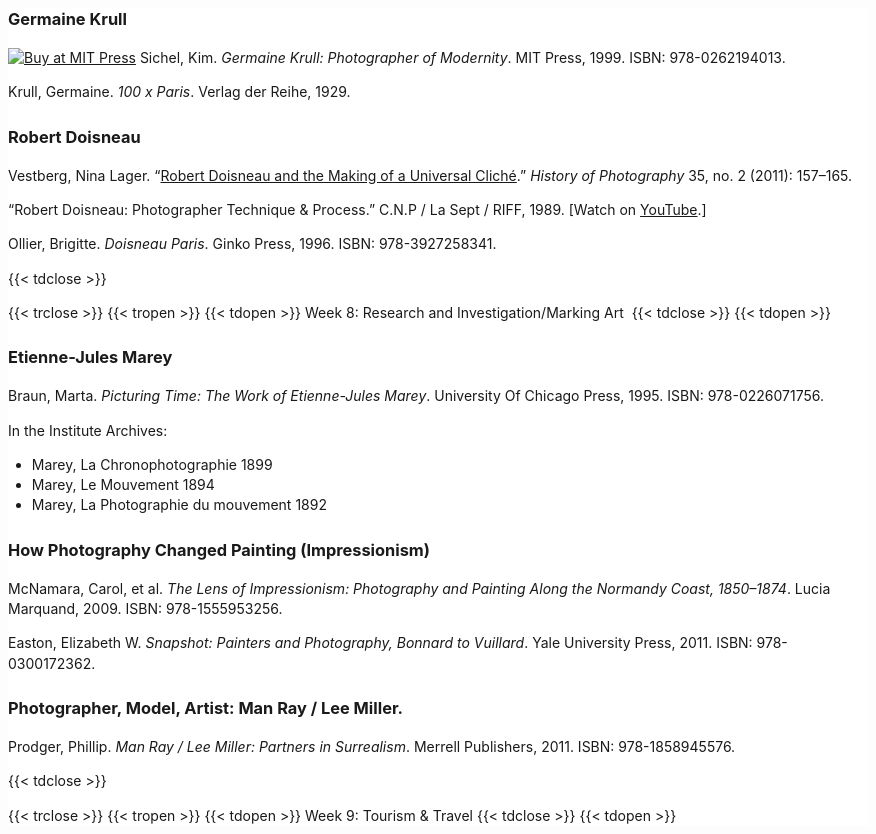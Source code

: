 ### Germaine Krull

[![Buy at MIT Press](/images/mp_logo.gif)](https://mitpress.mit.edu/9780262194013) Sichel, Kim. _Germaine Krull: Photographer of Modernity_. MIT Press, 1999. ISBN: 978-0262194013.

Krull, Germaine. _100 x Paris_. Verlag der Reihe, 1929.

### Robert Doisneau

Vestberg, Nina Lager. “[Robert Doisneau and the Making of a Universal Cliché](http://www.tandfonline.com/doi/abs/10.1080/03087298.2011.521329).” _History of Photography_ 35, no. 2 (2011): 157–165.

“Robert Doisneau: Photographer Technique & Process.” C.N.P / La Sept / RIFF, 1989. \[Watch on [YouTube](https://www.youtube.com/watch?v=PRq8o39-XoE).\]

Ollier, Brigitte. _Doisneau Paris_. Ginko Press, 1996. ISBN: 978-3927258341.


{{< tdclose >}}

{{< trclose >}}
{{< tropen >}}
{{< tdopen >}}
Week 8: Research and Investigation/Marking Art 
{{< tdclose >}}
{{< tdopen >}}


### Etienne-Jules Marey

Braun, Marta. _Picturing Time: The Work of Etienne-Jules Marey_. University Of Chicago Press, 1995. ISBN: 978-0226071756.

In the Institute Archives:  

*   Marey, La Chronophotographie 1899
*   Marey, Le Mouvement 1894
*   Marey, La Photographie du mouvement 1892

### How Photography Changed Painting (Impressionism)

McNamara, Carol, et al. _The Lens of Impressionism: Photography and Painting Along the Normandy Coast, 1850–1874_. Lucia Marquand, 2009. ISBN: 978-1555953256.

Easton, Elizabeth W. _Snapshot: Painters and Photography, Bonnard to Vuillard_. Yale University Press, 2011. ISBN: 978-0300172362.

### Photographer, Model, Artist: Man Ray / Lee Miller.

Prodger, Phillip. _Man Ray / Lee Miller: Partners in Surrealism_. Merrell Publishers, 2011. ISBN: 978-1858945576.


{{< tdclose >}}

{{< trclose >}}
{{< tropen >}}
{{< tdopen >}}
Week 9: Tourism & Travel
{{< tdclose >}}
{{< tdopen >}}
